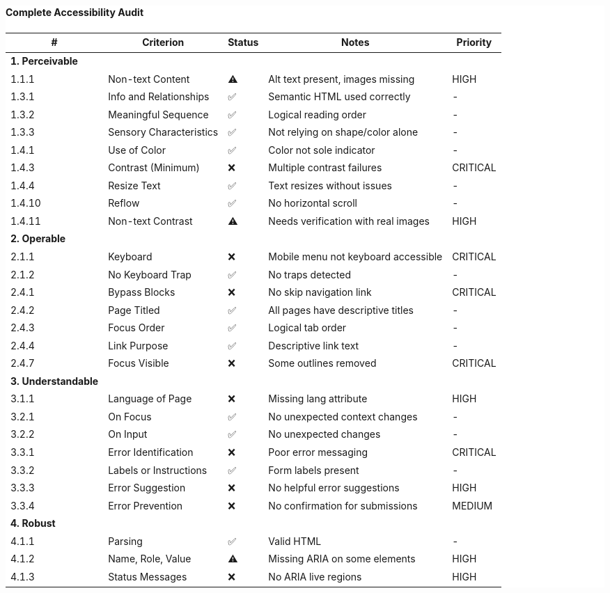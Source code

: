 #### Complete Accessibility Audit

| # | Criterion | Status | Notes | Priority |
|---|-----------|--------|-------|----------|
| **1. Perceivable** |
| 1.1.1 | Non-text Content | ⚠️ | Alt text present, images missing | HIGH |
| 1.3.1 | Info and Relationships | ✅ | Semantic HTML used correctly | - |
| 1.3.2 | Meaningful Sequence | ✅ | Logical reading order | - |
| 1.3.3 | Sensory Characteristics | ✅ | Not relying on shape/color alone | - |
| 1.4.1 | Use of Color | ✅ | Color not sole indicator | - |
| 1.4.3 | Contrast (Minimum) | ❌ | Multiple contrast failures | CRITICAL |
| 1.4.4 | Resize Text | ✅ | Text resizes without issues | - |
| 1.4.10 | Reflow | ✅ | No horizontal scroll | - |
| 1.4.11 | Non-text Contrast | ⚠️ | Needs verification with real images | HIGH |
| **2. Operable** |
| 2.1.1 | Keyboard | ❌ | Mobile menu not keyboard accessible | CRITICAL |
| 2.1.2 | No Keyboard Trap | ✅ | No traps detected | - |
| 2.4.1 | Bypass Blocks | ❌ | No skip navigation link | CRITICAL |
| 2.4.2 | Page Titled | ✅ | All pages have descriptive titles | - |
| 2.4.3 | Focus Order | ✅ | Logical tab order | - |
| 2.4.4 | Link Purpose | ✅ | Descriptive link text | - |
| 2.4.7 | Focus Visible | ❌ | Some outlines removed | CRITICAL |
| **3. Understandable** |
| 3.1.1 | Language of Page | ❌ | Missing lang attribute | HIGH |
| 3.2.1 | On Focus | ✅ | No unexpected context changes | - |
| 3.2.2 | On Input | ✅ | No unexpected changes | - |
| 3.3.1 | Error Identification | ❌ | Poor error messaging | CRITICAL |
| 3.3.2 | Labels or Instructions | ✅ | Form labels present | - |
| 3.3.3 | Error Suggestion | ❌ | No helpful error suggestions | HIGH |
| 3.3.4 | Error Prevention | ❌ | No confirmation for submissions | MEDIUM |
| **4. Robust** |
| 4.1.1 | Parsing | ✅ | Valid HTML | - |
| 4.1.2 | Name, Role, Value | ⚠️ | Missing ARIA on some elements | HIGH |
| 4.1.3 | Status Messages | ❌ | No ARIA live regions | HIGH |
